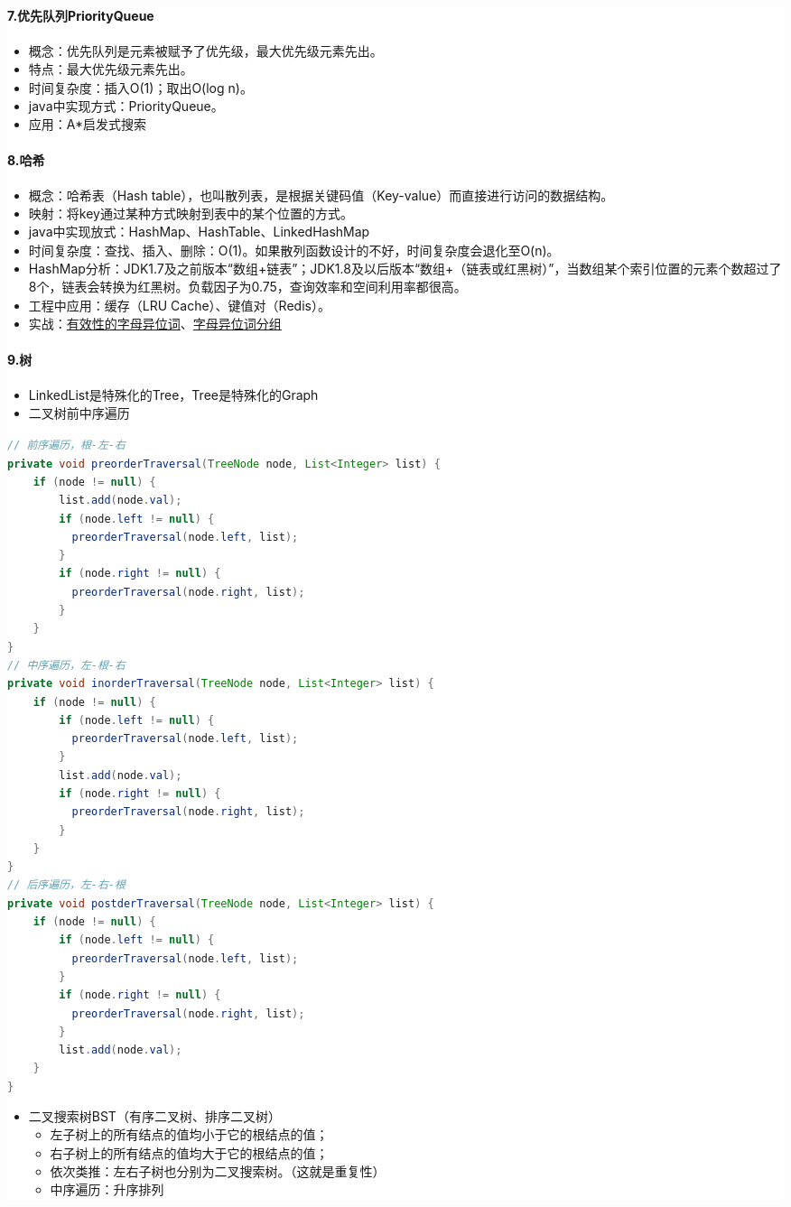 #### 7.优先队列PriorityQueue
+ 概念：优先队列是元素被赋予了优先级，最大优先级元素先出。
+ 特点：最大优先级元素先出。
+ 时间复杂度：插入O(1)；取出O(log n)。
+ java中实现方式：PriorityQueue。
+ 应用：A*启发式搜索

#### 8.哈希
+ 概念：哈希表（Hash table），也叫散列表，是根据关键码值（Key-value）而直接进行访问的数据结构。
+ 映射：将key通过某种方式映射到表中的某个位置的方式。
+ java中实现放式：HashMap、HashTable、LinkedHashMap
+ 时间复杂度：查找、插入、删除：O(1)。如果散列函数设计的不好，时间复杂度会退化至O(n)。
+ HashMap分析：JDK1.7及之前版本“数组+链表”；JDK1.8及以后版本“数组+（链表或红黑树）”，当数组某个索引位置的元素个数超过了8个，链表会转换为红黑树。负载因子为0.75，查询效率和空间利用率都很高。
+ 工程中应用：缓存（LRU Cache）、键值对（Redis）。
+ 实战：[有效性的字母异位词](https://leetcode-cn.com/problems/valid-anagram/ "有效性的字母异位词")、[字母异位词分组](https://leetcode-cn.com/problems/group-anagrams/ "字母异位词分组")

#### 9.树
+ LinkedList是特殊化的Tree，Tree是特殊化的Graph
+ 二叉树前中序遍历
```java
// 前序遍历，根-左-右
private void preorderTraversal(TreeNode node, List<Integer> list) {
	if (node != null) {
        list.add(node.val);
        if (node.left != null) {
          preorderTraversal(node.left, list);
        }
        if (node.right != null) {
          preorderTraversal(node.right, list);
		}
	}
}
// 中序遍历，左-根-右
private void inorderTraversal(TreeNode node, List<Integer> list) {
	if (node != null) {
        if (node.left != null) {
          preorderTraversal(node.left, list);
        }
		list.add(node.val);
        if (node.right != null) {
          preorderTraversal(node.right, list);
		}
	}
}
// 后序遍历，左-右-根
private void postderTraversal(TreeNode node, List<Integer> list) {
	if (node != null) {
        if (node.left != null) {
          preorderTraversal(node.left, list);
        }
        if (node.right != null) {
          preorderTraversal(node.right, list);
		}
		list.add(node.val);
	}
}
```
+ 二叉搜索树BST（有序二叉树、排序二叉树）
	+ 左子树上的所有结点的值均小于它的根结点的值；
	+ 右子树上的所有结点的值均大于它的根结点的值；
	+ 依次类推：左右子树也分别为二叉搜索树。（这就是重复性）
	+ 中序遍历：升序排列